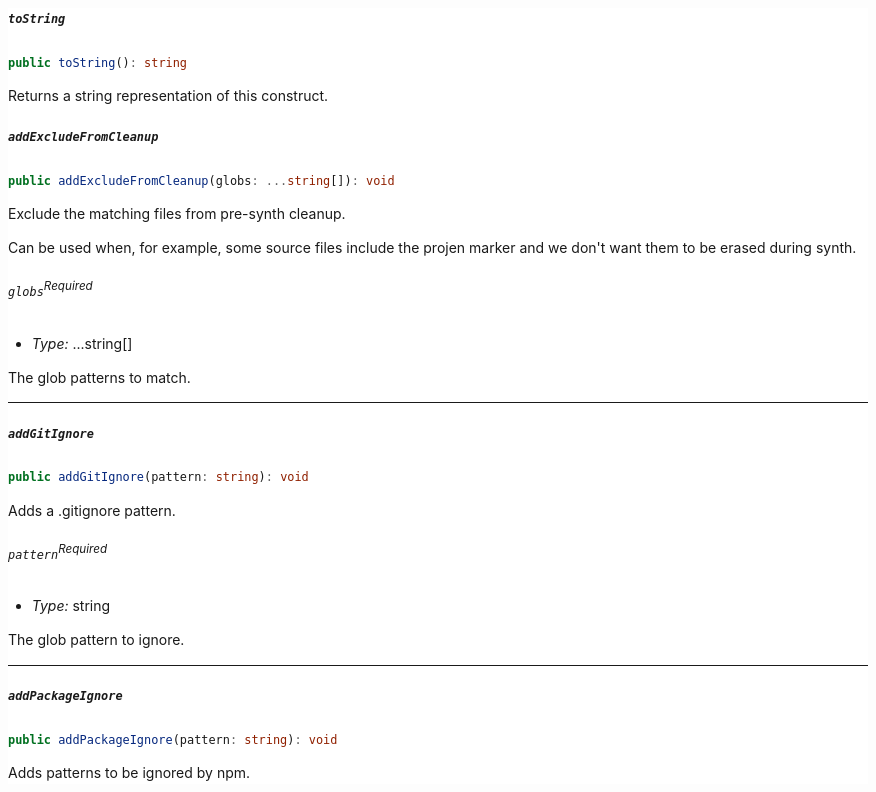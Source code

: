 
##### `toString` <a name="toString" id="projen.cdk.ConstructLibrary.toString"></a>

```typescript
public toString(): string
```

Returns a string representation of this construct.

##### `addExcludeFromCleanup` <a name="addExcludeFromCleanup" id="projen.cdk.ConstructLibrary.addExcludeFromCleanup"></a>

```typescript
public addExcludeFromCleanup(globs: ...string[]): void
```

Exclude the matching files from pre-synth cleanup.

Can be used when, for example, some
source files include the projen marker and we don't want them to be erased during synth.

###### `globs`<sup>Required</sup> <a name="globs" id="projen.cdk.ConstructLibrary.addExcludeFromCleanup.parameter.globs"></a>

- *Type:* ...string[]

The glob patterns to match.

---

##### `addGitIgnore` <a name="addGitIgnore" id="projen.cdk.ConstructLibrary.addGitIgnore"></a>

```typescript
public addGitIgnore(pattern: string): void
```

Adds a .gitignore pattern.

###### `pattern`<sup>Required</sup> <a name="pattern" id="projen.cdk.ConstructLibrary.addGitIgnore.parameter.pattern"></a>

- *Type:* string

The glob pattern to ignore.

---

##### `addPackageIgnore` <a name="addPackageIgnore" id="projen.cdk.ConstructLibrary.addPackageIgnore"></a>

```typescript
public addPackageIgnore(pattern: string): void
```

Adds patterns to be ignored by npm.
